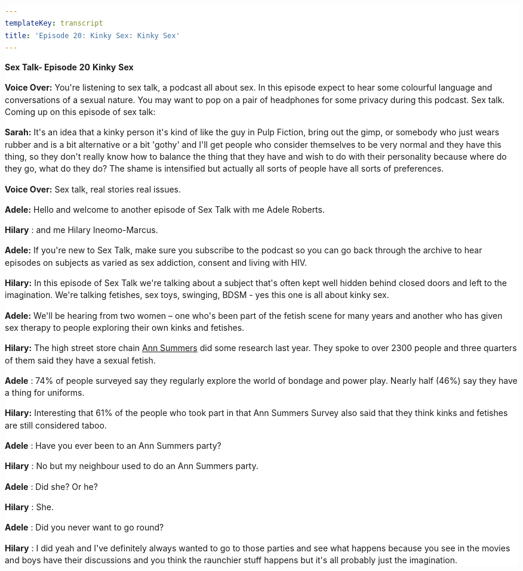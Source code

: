 ```yaml
---
templateKey: transcript
title: 'Episode 20: Kinky Sex: Kinky Sex'
---
```

**Sex Talk- Episode**  **20**  **Kinky**  **Sex**

**Voice Over:** You&#39;re listening to sex talk, a podcast all about sex. In this episode expect to hear some colourful language and conversations of a sexual nature. You may want to pop on a pair of headphones for some privacy during this podcast. Sex talk. Coming up on this episode of sex talk:

**Sarah:** It&#39;s an idea that a kinky person it&#39;s kind of like the guy in Pulp Fiction, bring out the gimp, or somebody who just wears rubber and is a bit alternative or a bit &#39;gothy&#39; and I&#39;ll get people who consider themselves to be very normal and they have this thing, so they don&#39;t really know how to balance the thing that they have and wish to do with their personality because where do they go, what do they do? The shame is intensified but actually all sorts of people have all sorts of preferences.

**Voice Over:** Sex talk, real stories real issues.

**Adele:** Hello and welcome to another episode of Sex Talk with me Adele Roberts.

**Hilary** : and me Hilary Ineomo-Marcus.

**Adele:** If you&#39;re new to Sex Talk, make sure you subscribe to the podcast so you can go back through the archive to hear episodes on subjects as varied as sex addiction, consent and living with HIV.

**Hilary:** In this episode of Sex Talk we&#39;re talking about a subject that&#39;s often kept well hidden behind closed doors and left to the imagination. We&#39;re talking fetishes, sex toys, swinging, BDSM - yes this one is all about kinky sex.

**Adele:** We&#39;ll be hearing from two women – one who&#39;s been part of the fetish scene for many years and another who has given sex therapy to people exploring their own kinks and fetishes.

**Hilary:** The high street store chain [Ann Summers](https://www.annsummers.com/) did some research last year. They spoke to over 2300 people and three quarters of them said they have a sexual fetish.

**Adele** : 74% of people surveyed say they regularly explore the world of bondage and power play. Nearly half (46%) say they have a thing for uniforms.

**Hilary:** Interesting that 61% of the people who took part in that Ann Summers Survey also said that they think kinks and fetishes are still considered taboo.

**Adele** : Have you ever been to an Ann Summers party?

**Hilary** : No but my neighbour used to do an Ann Summers party.

**Adele** : Did she? Or he?

**Hilary** : She.

**Adele** : Did you never want to go round?

**Hilary** : I did yeah and I&#39;ve definitely always wanted to go to those parties and see what happens because you see in the movies and boys have their discussions and you think the raunchier stuff happens but it&#39;s all probably just the imagination.
